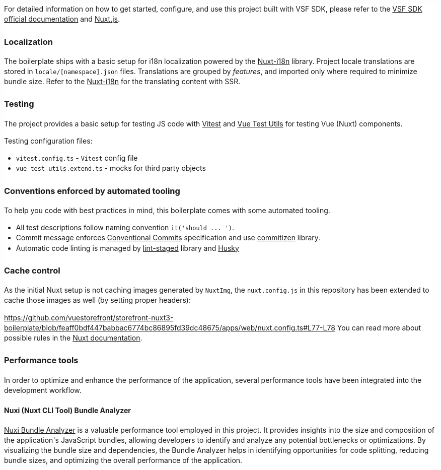 For detailed information on how to get started, configure, and use this project built with VSF SDK, please refer to the [VSF SDK official documentation](https://docs.vuestorefront.io/sdk/sdk/) and [Nuxt.js](https://nuxt.com).

### Localization

The boilerplate ships with a basic setup for i18n localization powered by the [Nuxt-i18n](https://i18n.nuxtjs.org) library. Project locale translations are stored in `locale/[namespace].json` files. Translations are grouped by _features_, and imported only where required to minimize bundle size.
Refer to the [Nuxt-i18n](https://i18n.nuxtjs.org) for the translating content with SSR.

### Testing

The project provides a basic setup for testing JS code with [Vitest](https://vitest.dev/) and [Vue Test Utils](https://test-utils.vuejs.org/guide/) for testing Vue (Nuxt) components.

Testing configuration files:

- `vitest.config.ts` - `Vitest` config file
- `vue-test-utils.extend.ts` - mocks for third party objects

### Conventions enforced by automated tooling

To help you code with best practices in mind, this boilerplate comes with some automated tooling.

- All test descriptions follow naming convention `it('should ... ')`.
- Commit message enforces [Conventional Commits](https://www.conventionalcommits.org/) specification and use [commitizen](http://commitizen.github.io/cz-cli/) library.
- Automatic code linting is managed by [lint-staged](https://github.com/okonet/lint-staged) library and [Husky](https://typicode.github.io/husky/)

### Cache control

As the initial Nuxt setup is not caching images generated by `NuxtImg`, the `nuxt.config.js` in this repository has been extended to cache those images as well (by setting proper headers):

https://github.com/vuestorefront/storefront-nuxt3-boilerplate/blob/feaff0bdf447babbac6774bc86895fd39dc48675/apps/web/nuxt.config.ts#L77-L78
You can read more about possible rules in the [Nuxt documentation](https://nuxt.com/docs/guide/concepts/rendering#hybrid-rendering).

### Performance tools

In order to optimize and enhance the performance of the application, several performance tools have been integrated into the development workflow.

#### Nuxi (Nuxt CLI Tool) Bundle Analyzer

[Nuxi Bundle Analyzer](https://nuxt.com/docs/api/commands/analyze#nuxi-analyze) is a valuable performance tool employed in this project. It provides insights into the size and composition of the application's JavaScript bundles, allowing developers to identify and analyze any potential bottlenecks or optimizations. By visualizing the bundle size and dependencies, the Bundle Analyzer helps in identifying opportunities for code splitting, reducing bundle sizes, and optimizing the overall performance of the application.
